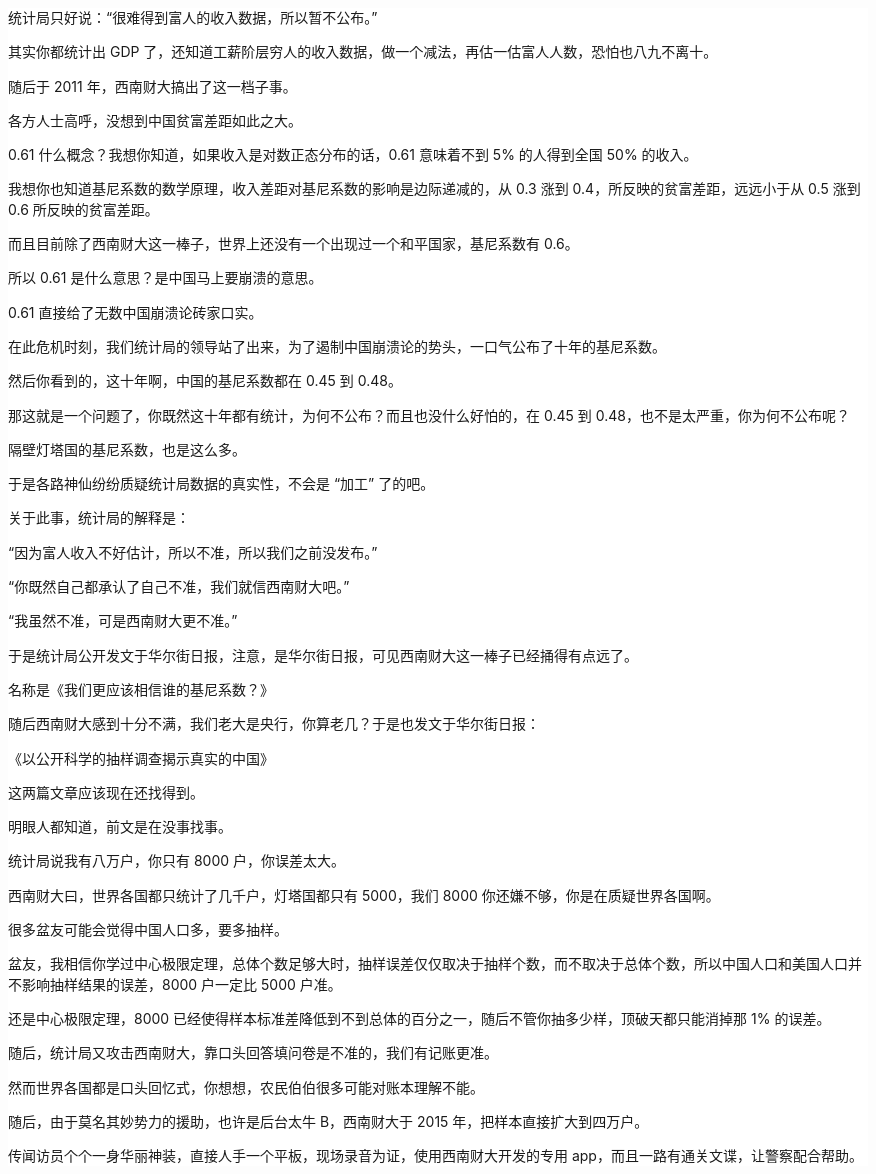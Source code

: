 统计局只好说：“很难得到富人的收入数据，所以暂不公布。”

其实你都统计出 GDP 了，还知道工薪阶层穷人的收入数据，做一个减法，再估一估富人人数，恐怕也八九不离十。

随后于 2011 年，西南财大搞出了这一档子事。

各方人士高呼，没想到中国贫富差距如此之大。

0.61 什么概念？我想你知道，如果收入是对数正态分布的话，0.61 意味着不到 5% 的人得到全国 50% 的收入。

我想你也知道基尼系数的数学原理，收入差距对基尼系数的影响是边际递减的，从 0.3 涨到 0.4，所反映的贫富差距，远远小于从 0.5 涨到 0.6 所反映的贫富差距。

而且目前除了西南财大这一棒子，世界上还没有一个出现过一个和平国家，基尼系数有 0.6。

所以 0.61 是什么意思？是中国马上要崩溃的意思。

0.61 直接给了无数中国崩溃论砖家口实。

在此危机时刻，我们统计局的领导站了出来，为了遏制中国崩溃论的势头，一口气公布了十年的基尼系数。

然后你看到的，这十年啊，中国的基尼系数都在 0.45 到 0.48。

那这就是一个问题了，你既然这十年都有统计，为何不公布？而且也没什么好怕的，在 0.45 到 0.48，也不是太严重，你为何不公布呢？

隔壁灯塔国的基尼系数，也是这么多。

于是各路神仙纷纷质疑统计局数据的真实性，不会是 “加工” 了的吧。

关于此事，统计局的解释是：

“因为富人收入不好估计，所以不准，所以我们之前没发布。”

“你既然自己都承认了自己不准，我们就信西南财大吧。”

“我虽然不准，可是西南财大更不准。”

于是统计局公开发文于华尔街日报，注意，是华尔街日报，可见西南财大这一棒子已经捅得有点远了。

名称是《我们更应该相信谁的基尼系数？》

随后西南财大感到十分不满，我们老大是央行，你算老几？于是也发文于华尔街日报：

《以公开科学的抽样调查揭示真实的中国》

这两篇文章应该现在还找得到。

明眼人都知道，前文是在没事找事。

统计局说我有八万户，你只有 8000 户，你误差太大。

西南财大曰，世界各国都只统计了几千户，灯塔国都只有 5000，我们 8000 你还嫌不够，你是在质疑世界各国啊。

很多盆友可能会觉得中国人口多，要多抽样。

盆友，我相信你学过中心极限定理，总体个数足够大时，抽样误差仅仅取决于抽样个数，而不取决于总体个数，所以中国人口和美国人口并不影响抽样结果的误差，8000 户一定比 5000 户准。

还是中心极限定理，8000 已经使得样本标准差降低到不到总体的百分之一，随后不管你抽多少样，顶破天都只能消掉那 1% 的误差。

随后，统计局又攻击西南财大，靠口头回答填问卷是不准的，我们有记账更准。

然而世界各国都是口头回忆式，你想想，农民伯伯很多可能对账本理解不能。

随后，由于莫名其妙势力的援助，也许是后台太牛 B，西南财大于 2015 年，把样本直接扩大到四万户。

传闻访员个个一身华丽神装，直接人手一个平板，现场录音为证，使用西南财大开发的专用 app，而且一路有通关文谍，让警察配合帮助。
